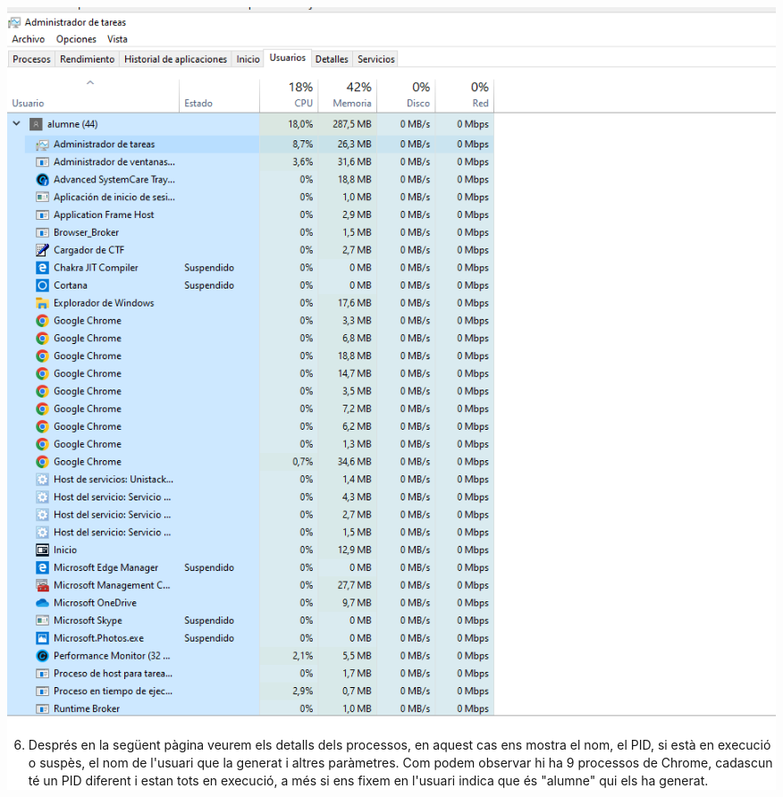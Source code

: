 ![processos](./fotos/guip8.png)

6. Després en la següent pàgina veurem els detalls dels processos, en aquest cas ens mostra el nom, el PID, si està en execució o suspès, el nom de l'usuari que la generat i altres paràmetres. Com podem observar hi ha 9 processos de Chrome, cadascun té un PID diferent i estan tots en execució, a més si ens fixem en l'usuari indica que és "alumne" qui els ha generat.        
